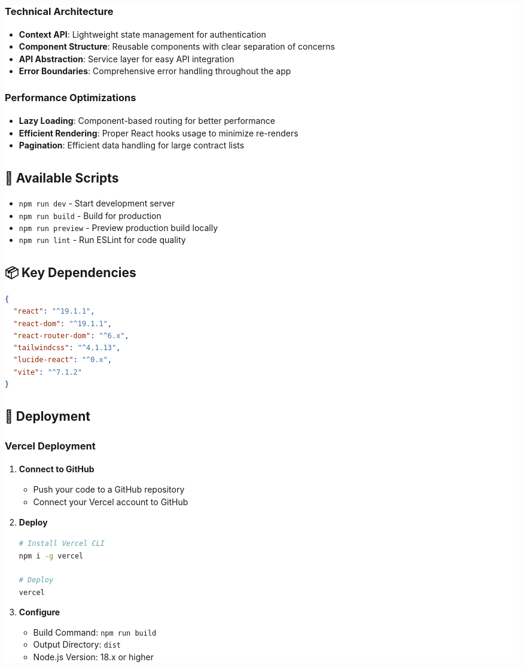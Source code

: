 ### Technical Architecture
- **Context API**: Lightweight state management for authentication
- **Component Structure**: Reusable components with clear separation of concerns
- **API Abstraction**: Service layer for easy API integration
- **Error Boundaries**: Comprehensive error handling throughout the app

### Performance Optimizations
- **Lazy Loading**: Component-based routing for better performance
- **Efficient Rendering**: Proper React hooks usage to minimize re-renders
- **Pagination**: Efficient data handling for large contract lists

## 🔧 Available Scripts

- `npm run dev` - Start development server
- `npm run build` - Build for production
- `npm run preview` - Preview production build locally
- `npm run lint` - Run ESLint for code quality

## 📦 Key Dependencies

```json
{
  "react": "^19.1.1",
  "react-dom": "^19.1.1",
  "react-router-dom": "^6.x",
  "tailwindcss": "^4.1.13",
  "lucide-react": "^0.x",
  "vite": "^7.1.2"
}
```

## 🚀 Deployment

### Vercel Deployment

1. **Connect to GitHub**
   - Push your code to a GitHub repository
   - Connect your Vercel account to GitHub

2. **Deploy**
   ```bash
   # Install Vercel CLI
   npm i -g vercel
   
   # Deploy
   vercel
   ```

3. **Configure**
   - Build Command: `npm run build`
   - Output Directory: `dist`
   - Node.js Version: 18.x or higher
